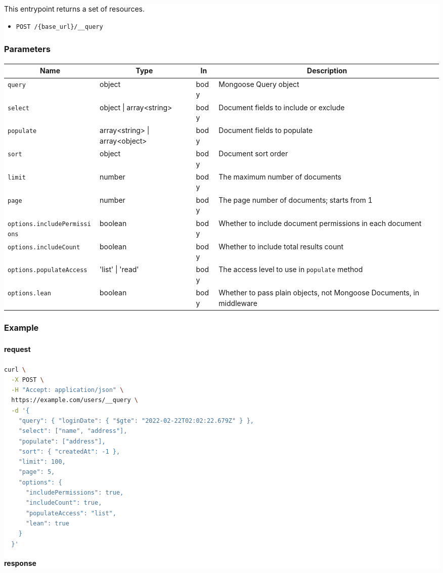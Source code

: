 This entrypoint returns a set of resources.

- `POST /{base_url}/__query`

### Parameters

| Name                         | Type                             | In   | Description                                                          |
| ---------------------------- | -------------------------------- | ---- | -------------------------------------------------------------------- |
| `query`                      | object                           | body | Mongoose Query object                                                |
| `select`                     | object \| array<string\>         | body | Document fields to include or exclude                                |
| `populate`                   | array<string\> \| array<object\> | body | Document fields to populate                                          |
| `sort`                       | object                           | body | Document sort order                                                  |
| `limit`                      | number                           | body | The maximum number of documents                                      |
| `page`                       | number                           | body | The page number of documents; starts from 1                          |
| `options.includePermissions` | boolean                          | body | Whether to include document permissions in each document             |
| `options.includeCount`       | boolean                          | body | Whether to include total results count                               |
| `options.populateAccess`     | 'list' \| 'read'                 | body | The access level to use in `populate` method                         |
| `options.lean`               | boolean                          | body | Whether to pass plain objects, not Mongoose Documents, in middleware |

### Example

#### request

```sh
curl \
  -X POST \
  -H "Accept: application/json" \
  https://example.com/users/__query \
  -d '{
    "query": { "loginDate": { "$gte": "2022-02-22T02:02:22.679Z" } },
    "select": ["name", "address"],
    "populate": ["address"],
    "sort": { "createdAt": -1 },
    "limit": 100,
    "page": 5,
    "options": {
      "includePermissions": true,
      "includeCount": true,
      "populateAccess": "list",
      "lean": true
    }
  }'
```

#### response
